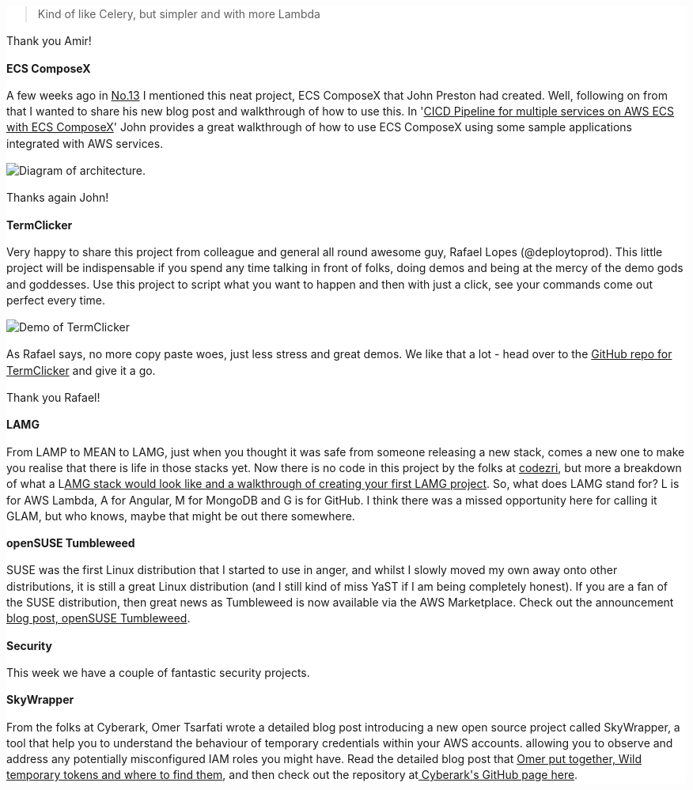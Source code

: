 >Kind of like Celery, but simpler and with more Lambda

Thank you Amir!


**ECS ComposeX**

A few weeks ago in [No.13](https://dev.to/aws/aws-open-source-news-and-updates-no-13-46fg) I mentioned this neat project, ECS ComposeX that John Preston had created. Well, following on from that I wanted to share his new blog post and walkthrough of how to use this. In '[CICD Pipeline for multiple services on AWS ECS with ECS ComposeX](https://blog.ecs-composex.lambda-my-aws.io)' John provides a great walkthrough of how to use ECS ComposeX using some sample applications integrated with AWS services.

![Diagram of architecture.](https://blog.ecs-composex.lambda-my-aws.io/images/cicd-pipeline/cicd-structure.jpg)

Thanks again John!

**TermClicker**

Very happy to share this project from colleague and general all round awesome guy, Rafael Lopes (@deploytoprod). This little project will be indispensable if you spend any time talking in front of folks, doing demos and being at the mercy of the demo gods and goddesses. Use this project to script what you want to happen and then with just a click, see your commands come out perfect every time.

![Demo of TermClicker](https://github.com/deploytoprod/TermClicker/raw/master/images/TermClicker.gif)

As Rafael says, no more copy paste woes, just less stress and great demos. We like that a lot - head over to the [GitHub repo for TermClicker](https://github.com/deploytoprod/TermClicker) and give it a go.

Thank you Rafael!

**LAMG**

From LAMP to MEAN to LAMG, just when you thought it was safe from someone releasing a new stack, comes a new one to make you realise that there is life in those stacks yet. Now there is no code in this project by the folks at [codezri](https://codezri.org), but more a breakdown of what a L[AMG stack would look like and a walkthrough of creating your first LAMG project](https://github.com/codezri/lamgstack). So, what does LAMG stand for? L is for AWS Lambda, A for Angular, M for MongoDB and G is for GitHub. I think there was a missed opportunity here for calling it GLAM, but who knows, maybe that might be out there somewhere.

**openSUSE Tumbleweed**

SUSE was the first Linux distribution that I started to use in anger, and whilst I slowly moved my own away onto other distributions, it is still a great Linux distribution (and I still kind of miss YaST if I am being completely honest). If you are a fan of the SUSE distribution, then great news as Tumbleweed is now available via the AWS Marketplace. Check out the announcement [blog post, openSUSE Tumbleweed](https://news.opensuse.org/2020/04/14/openSUSE-Tumbleweed-available-on-AWS/).

**Security**

This week we have a couple of fantastic security projects.

**SkyWrapper** 

From the folks at Cyberark, Omer Tsarfati wrote a detailed blog post introducing a new open source project called SkyWrapper, a tool that help you to understand the behaviour of temporary credentials within your AWS accounts. allowing you to observe and address any potentially misconfigured IAM roles you might have. Read the detailed blog post that [Omer put together, Wild temporary tokens and where to find them](https://www.cyberark.com/threat-research-blog/wild-temporary-tokens-and-where-to-find-them-aws-edition/), and then check out the repository at[ Cyberark's GitHub page here](https://github.com/cyberark/SkyWrapper
).
